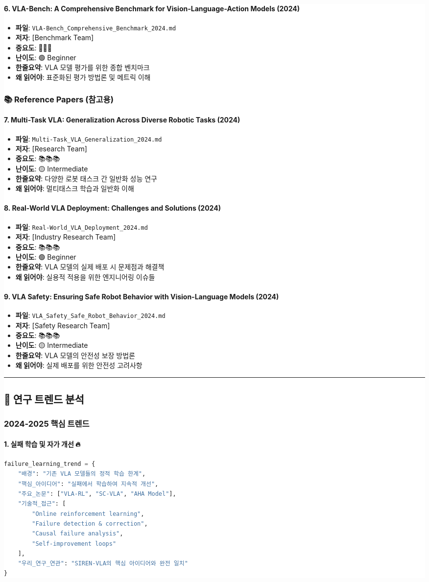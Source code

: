 #### 6. **VLA-Bench: A Comprehensive Benchmark for Vision-Language-Action Models** (2024)
- **파일**: `VLA-Bench_Comprehensive_Benchmark_2024.md`
- **저자**: [Benchmark Team]
- **중요도**: 📖📖📖
- **난이도**: 🟢 Beginner
- **한줄요약**: VLA 모델 평가를 위한 종합 벤치마크
- **왜 읽어야**: 표준화된 평가 방법론 및 메트릭 이해

### 📚 Reference Papers (참고용)

#### 7. **Multi-Task VLA: Generalization Across Diverse Robotic Tasks** (2024)
- **파일**: `Multi-Task_VLA_Generalization_2024.md`
- **저자**: [Research Team]
- **중요도**: 📚📚📚
- **난이도**: 🟡 Intermediate
- **한줄요약**: 다양한 로봇 태스크 간 일반화 성능 연구
- **왜 읽어야**: 멀티태스크 학습과 일반화 이해

#### 8. **Real-World VLA Deployment: Challenges and Solutions** (2024)
- **파일**: `Real-World_VLA_Deployment_2024.md`
- **저자**: [Industry Research Team] 
- **중요도**: 📚📚📚
- **난이도**: 🟢 Beginner
- **한줄요약**: VLA 모델의 실제 배포 시 문제점과 해결책
- **왜 읽어야**: 실용적 적용을 위한 엔지니어링 이슈들

#### 9. **VLA Safety: Ensuring Safe Robot Behavior with Vision-Language Models** (2024)
- **파일**: `VLA_Safety_Safe_Robot_Behavior_2024.md`
- **저자**: [Safety Research Team]
- **중요도**: 📚📚📚  
- **난이도**: 🟡 Intermediate
- **한줄요약**: VLA 모델의 안전성 보장 방법론
- **왜 읽어야**: 실제 배포를 위한 안전성 고려사항

---

## 🎯 연구 트렌드 분석

### 2024-2025 핵심 트렌드

#### 1. **실패 학습 및 자가 개선** 🔥
```python
failure_learning_trend = {
    "배경": "기존 VLA 모델들의 정적 학습 한계",
    "핵심_아이디어": "실패에서 학습하여 지속적 개선",
    "주요_논문": ["VLA-RL", "SC-VLA", "AHA Model"],
    "기술적_접근": [
        "Online reinforcement learning",
        "Failure detection & correction", 
        "Causal failure analysis",
        "Self-improvement loops"
    ],
    "우리_연구_연관": "SIREN-VLA의 핵심 아이디어와 완전 일치"
}
```

